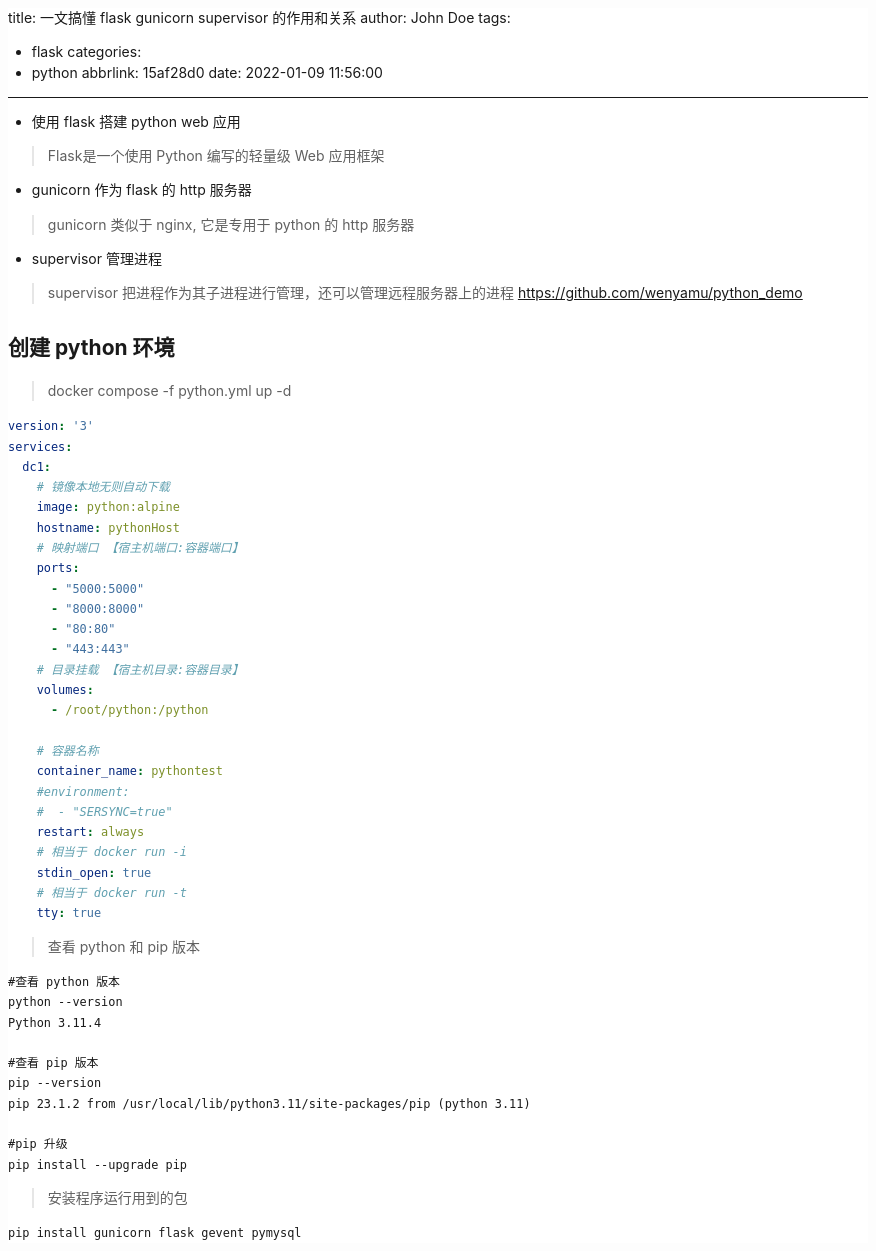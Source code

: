 title: 一文搞懂 flask gunicorn supervisor 的作用和关系
author: John Doe
tags:
  - flask
categories:
  - python
abbrlink: 15af28d0
date: 2022-01-09 11:56:00
---
- 使用 flask 搭建 python web 应用
> Flask是一个使用 Python 编写的轻量级 Web 应用框架
- gunicorn 作为 flask 的 http 服务器
> gunicorn 类似于 nginx, 它是专用于 python 的 http 服务器
- supervisor 管理进程
> supervisor 把进程作为其子进程进行管理，还可以管理远程服务器上的进程
> https://github.com/wenyamu/python_demo



## 创建 python 环境
> docker compose -f python.yml up -d
```yml
version: '3'
services:
  dc1:
    # 镜像本地无则自动下载
    image: python:alpine
    hostname: pythonHost
    # 映射端口 【宿主机端口:容器端口】
    ports:
      - "5000:5000"
      - "8000:8000"
      - "80:80"
      - "443:443"
    # 目录挂载 【宿主机目录:容器目录】
    volumes:
      - /root/python:/python

    # 容器名称
    container_name: pythontest
    #environment:
    #  - "SERSYNC=true"
    restart: always
    # 相当于 docker run -i
    stdin_open: true
    # 相当于 docker run -t
    tty: true
```
> 查看 python 和 pip 版本
```shell
#查看 python 版本
python --version
Python 3.11.4

#查看 pip 版本
pip --version
pip 23.1.2 from /usr/local/lib/python3.11/site-packages/pip (python 3.11)

#pip 升级
pip install --upgrade pip
```
> 安装程序运行用到的包
```shell
pip install gunicorn flask gevent pymysql
```